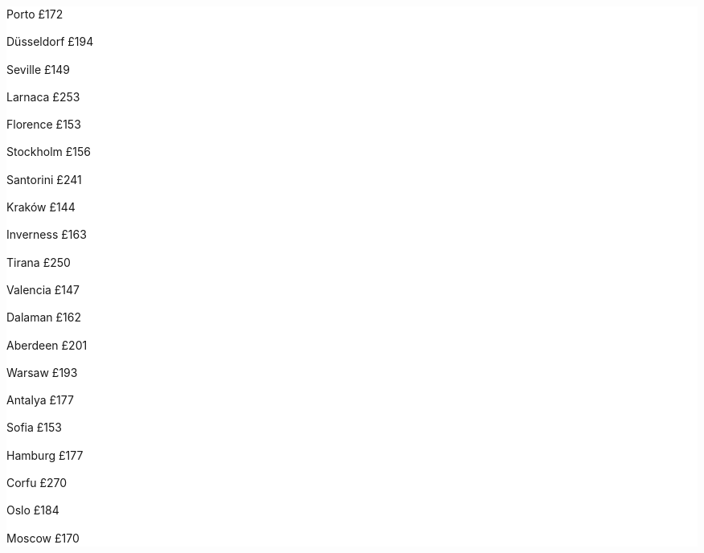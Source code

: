 Porto
£172

Düsseldorf
£194

Seville
£149

Larnaca
£253

Florence
£153

Stockholm
£156

Santorini
£241

Kraków
£144

Inverness
£163

Tirana
£250

Valencia
£147

Dalaman
£162

Aberdeen
£201

Warsaw
£193

Antalya
£177

Sofia
£153

Hamburg
£177

Corfu
£270

Oslo
£184

Moscow
£170
